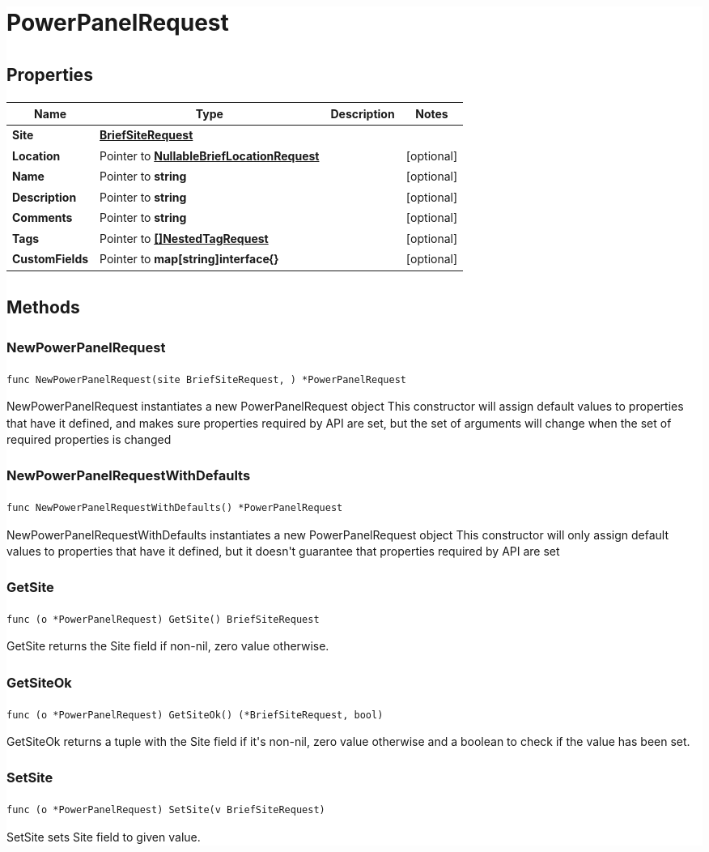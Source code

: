 # PowerPanelRequest

## Properties

Name | Type | Description | Notes
------------ | ------------- | ------------- | -------------
**Site** | [**BriefSiteRequest**](BriefSiteRequest.md) |  | 
**Location** | Pointer to [**NullableBriefLocationRequest**](BriefLocationRequest.md) |  | [optional] 
**Name** | Pointer to **string** |  | [optional] 
**Description** | Pointer to **string** |  | [optional] 
**Comments** | Pointer to **string** |  | [optional] 
**Tags** | Pointer to [**[]NestedTagRequest**](NestedTagRequest.md) |  | [optional] 
**CustomFields** | Pointer to **map[string]interface{}** |  | [optional] 

## Methods

### NewPowerPanelRequest

`func NewPowerPanelRequest(site BriefSiteRequest, ) *PowerPanelRequest`

NewPowerPanelRequest instantiates a new PowerPanelRequest object
This constructor will assign default values to properties that have it defined,
and makes sure properties required by API are set, but the set of arguments
will change when the set of required properties is changed

### NewPowerPanelRequestWithDefaults

`func NewPowerPanelRequestWithDefaults() *PowerPanelRequest`

NewPowerPanelRequestWithDefaults instantiates a new PowerPanelRequest object
This constructor will only assign default values to properties that have it defined,
but it doesn't guarantee that properties required by API are set

### GetSite

`func (o *PowerPanelRequest) GetSite() BriefSiteRequest`

GetSite returns the Site field if non-nil, zero value otherwise.

### GetSiteOk

`func (o *PowerPanelRequest) GetSiteOk() (*BriefSiteRequest, bool)`

GetSiteOk returns a tuple with the Site field if it's non-nil, zero value otherwise
and a boolean to check if the value has been set.

### SetSite

`func (o *PowerPanelRequest) SetSite(v BriefSiteRequest)`

SetSite sets Site field to given value.
